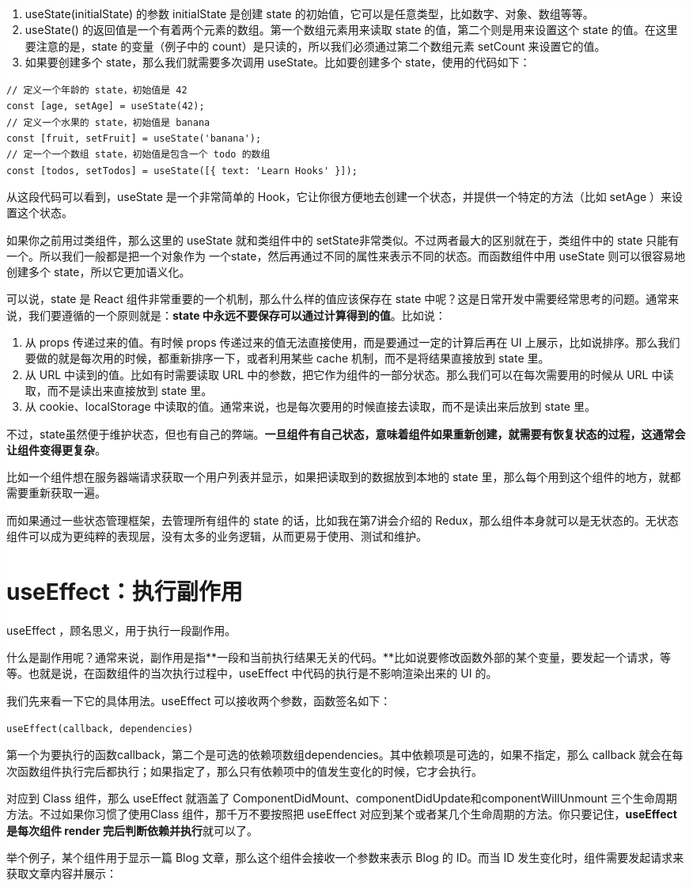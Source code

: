 1. useState(initialState) 的参数 initialState 是创建 state 的初始值，它可以是任意类型，比如数字、对象、数组等等。
2. useState() 的返回值是一个有着两个元素的数组。第一个数组元素用来读取 state 的值，第二个则是用来设置这个 state 的值。在这里要注意的是，state 的变量（例子中的 count）是只读的，所以我们必须通过第二个数组元素 setCount 来设置它的值。
3. 如果要创建多个 state，那么我们就需要多次调用 useState。比如要创建多个 state，使用的代码如下：



```
// 定义一个年龄的 state，初始值是 42
const [age, setAge] = useState(42);
// 定义一个水果的 state，初始值是 banana
const [fruit, setFruit] = useState('banana');
// 定一个一个数组 state，初始值是包含一个 todo 的数组
const [todos, setTodos] = useState([{ text: 'Learn Hooks' }]);
```

从这段代码可以看到，useState 是一个非常简单的 Hook，它让你很方便地去创建一个状态，并提供一个特定的方法（比如 setAge ）来设置这个状态。

如果你之前用过类组件，那么这里的 useState 就和类组件中的 setState非常类似。不过两者最大的区别就在于，类组件中的 state 只能有一个。所以我们一般都是把一个对象作为 一个state，然后再通过不同的属性来表示不同的状态。而函数组件中用 useState 则可以很容易地创建多个 state，所以它更加语义化。

可以说，state 是 React 组件非常重要的一个机制，那么什么样的值应该保存在 state 中呢？这是日常开发中需要经常思考的问题。通常来说，我们要遵循的一个原则就是：**state 中永远不要保存可以通过计算得到的值**。比如说：

1. 从 props 传递过来的值。有时候 props 传递过来的值无法直接使用，而是要通过一定的计算后再在 UI 上展示，比如说排序。那么我们要做的就是每次用的时候，都重新排序一下，或者利用某些 cache 机制，而不是将结果直接放到 state 里。
2. 从 URL 中读到的值。比如有时需要读取 URL 中的参数，把它作为组件的一部分状态。那么我们可以在每次需要用的时候从 URL 中读取，而不是读出来直接放到 state 里。
3. 从 cookie、localStorage 中读取的值。通常来说，也是每次要用的时候直接去读取，而不是读出来后放到 state 里。



不过，state虽然便于维护状态，但也有自己的弊端。**一旦组件有自己状态，意味着组件如果重新创建，就需要有恢复状态的过程，这通常会让组件变得更复杂**。

比如一个组件想在服务器端请求获取一个用户列表并显示，如果把读取到的数据放到本地的 state 里，那么每个用到这个组件的地方，就都需要重新获取一遍。

而如果通过一些状态管理框架，去管理所有组件的 state 的话，比如我在第7讲会介绍的 Redux，那么组件本身就可以是无状态的。无状态组件可以成为更纯粹的表现层，没有太多的业务逻辑，从而更易于使用、测试和维护。

# useEffect：执行副作用

useEffect ，顾名思义，用于执行一段副作用。

什么是副作用呢？通常来说，副作用是指**一段和当前执行结果无关的代码。**比如说要修改函数外部的某个变量，要发起一个请求，等等。也就是说，在函数组件的当次执行过程中，useEffect 中代码的执行是不影响渲染出来的 UI 的。

我们先来看一下它的具体用法。useEffect 可以接收两个参数，函数签名如下：

```
useEffect(callback, dependencies)
```

第一个为要执行的函数callback，第二个是可选的依赖项数组dependencies。其中依赖项是可选的，如果不指定，那么 callback 就会在每次函数组件执行完后都执行；如果指定了，那么只有依赖项中的值发生变化的时候，它才会执行。

对应到 Class 组件，那么 useEffect 就涵盖了 ComponentDidMount、componentDidUpdate和componentWillUnmount 三个生命周期方法。不过如果你习惯了使用Class 组件，那千万不要按照把 useEffect 对应到某个或者某几个生命周期的方法。你只要记住，**useEffect 是每次组件 render 完后判断依赖并执行**就可以了。

举个例子，某个组件用于显示一篇 Blog 文章，那么这个组件会接收一个参数来表示 Blog 的 ID。而当 ID 发生变化时，组件需要发起请求来获取文章内容并展示：
